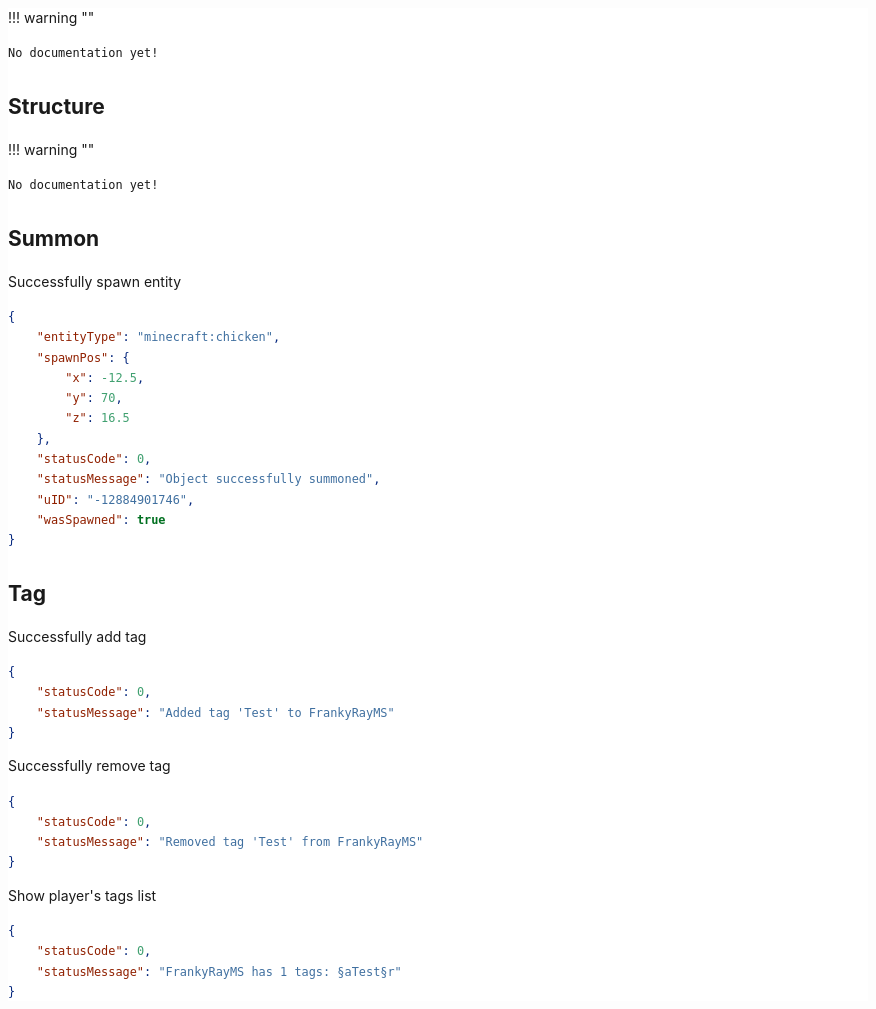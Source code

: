!!! warning ""

    No documentation yet!

## Structure

!!! warning ""

    No documentation yet!

## Summon

Successfully spawn entity
```json title="Command: /summon shicken"
{
    "entityType": "minecraft:chicken",
    "spawnPos": {
        "x": -12.5,
        "y": 70,
        "z": 16.5
    },
    "statusCode": 0,
    "statusMessage": "Object successfully summoned",
    "uID": "-12884901746",
    "wasSpawned": true
}
```

## Tag

Successfully add tag
```json title="Command: /tag @s add Test"
{
    "statusCode": 0,
    "statusMessage": "Added tag 'Test' to FrankyRayMS"
}
```

Successfully remove tag
```json title="Command: /tag @s remove Test"
{
    "statusCode": 0,
    "statusMessage": "Removed tag 'Test' from FrankyRayMS"
}
```

Show player's tags list
```json title="Command: /tag @s list"
{
    "statusCode": 0,
    "statusMessage": "FrankyRayMS has 1 tags: §aTest§r"
}
```

